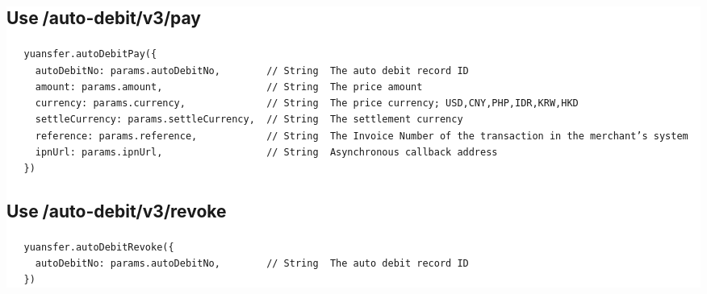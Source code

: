    ## Use /auto-debit/v3/pay
       yuansfer.autoDebitPay({
         autoDebitNo: params.autoDebitNo,        //	String  The auto debit record ID
         amount: params.amount,                  //	String  The price amount
         currency: params.currency,              //	String  The price currency; USD,CNY,PHP,IDR,KRW,HKD
         settleCurrency: params.settleCurrency,  //	String  The settlement currency
         reference: params.reference,            //	String  The Invoice Number of the transaction in the merchant’s system
         ipnUrl: params.ipnUrl,                  //	String  Asynchronous callback address
       })
              
              
   ## Use /auto-debit/v3/revoke
       yuansfer.autoDebitRevoke({
         autoDebitNo: params.autoDebitNo,        //	String  The auto debit record ID
       })
